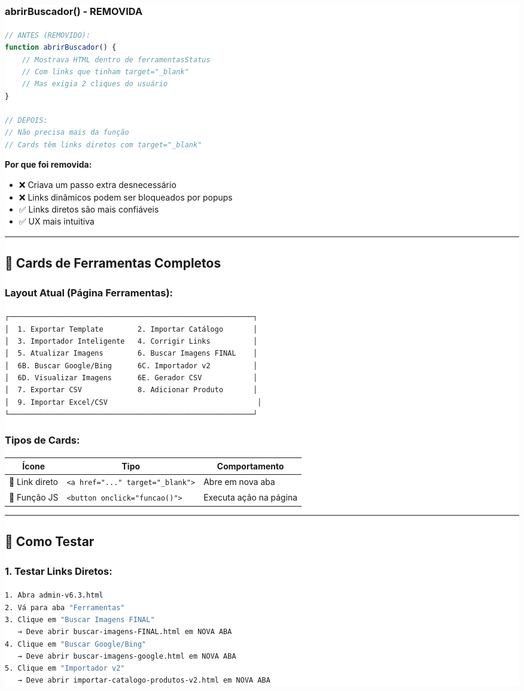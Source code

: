 ### **abrirBuscador() - REMOVIDA**
```javascript
// ANTES (REMOVIDO):
function abrirBuscador() {
    // Mostrava HTML dentro de ferramentasStatus
    // Com links que tinham target="_blank"
    // Mas exigia 2 cliques do usuário
}

// DEPOIS:
// Não precisa mais da função
// Cards têm links diretos com target="_blank"
```

**Por que foi removida:**
- ❌ Criava um passo extra desnecessário
- ❌ Links dinâmicos podem ser bloqueados por popups
- ✅ Links diretos são mais confiáveis
- ✅ UX mais intuitiva

---

## 🎨 Cards de Ferramentas Completos

### **Layout Atual (Página Ferramentas):**

```
┌─────────────────────────────────────────────────────────┐
│  1. Exportar Template        2. Importar Catálogo       │
│  3. Importador Inteligente   4. Corrigir Links          │
│  5. Atualizar Imagens        6. Buscar Imagens FINAL    │
│  6B. Buscar Google/Bing      6C. Importador v2          │
│  6D. Visualizar Imagens      6E. Gerador CSV            │
│  7. Exportar CSV             8. Adicionar Produto       │
│  9. Importar Excel/CSV                                   │
└─────────────────────────────────────────────────────────┘
```

### **Tipos de Cards:**

| Ícone | Tipo | Comportamento |
|-------|------|---------------|
| 🔗 Link direto | `<a href="..." target="_blank">` | Abre em nova aba |
| 🎯 Função JS | `<button onclick="funcao()">` | Executa ação na página |

---

## 🧪 Como Testar

### **1. Testar Links Diretos:**
```bash
1. Abra admin-v6.3.html
2. Vá para aba "Ferramentas"
3. Clique em "Buscar Imagens FINAL"
   → Deve abrir buscar-imagens-FINAL.html em NOVA ABA
4. Clique em "Buscar Google/Bing"
   → Deve abrir buscar-imagens-google.html em NOVA ABA
5. Clique em "Importador v2"
   → Deve abrir importar-catalogo-produtos-v2.html em NOVA ABA
```
